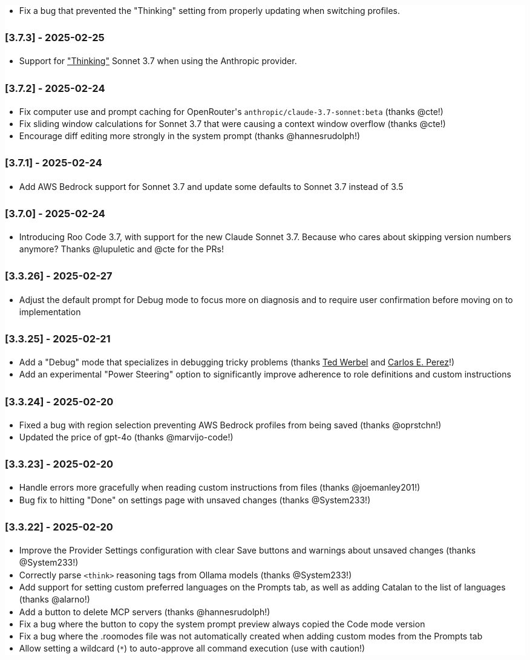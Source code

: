 - Fix a bug that prevented the "Thinking" setting from properly updating when switching profiles.

### [3.7.3] - 2025-02-25

- Support for ["Thinking"](https://docs.anthropic.com/en/docs/build-with-claude/extended-thinking) Sonnet 3.7 when using the Anthropic provider.

### [3.7.2] - 2025-02-24

- Fix computer use and prompt caching for OpenRouter's `anthropic/claude-3.7-sonnet:beta` (thanks @cte!)
- Fix sliding window calculations for Sonnet 3.7 that were causing a context window overflow (thanks @cte!)
- Encourage diff editing more strongly in the system prompt (thanks @hannesrudolph!)

### [3.7.1] - 2025-02-24

- Add AWS Bedrock support for Sonnet 3.7 and update some defaults to Sonnet 3.7 instead of 3.5

### [3.7.0] - 2025-02-24

- Introducing Roo Code 3.7, with support for the new Claude Sonnet 3.7. Because who cares about skipping version numbers anymore? Thanks @lupuletic and @cte for the PRs!

### [3.3.26] - 2025-02-27

- Adjust the default prompt for Debug mode to focus more on diagnosis and to require user confirmation before moving on to implementation

### [3.3.25] - 2025-02-21

- Add a "Debug" mode that specializes in debugging tricky problems (thanks [Ted Werbel](https://x.com/tedx_ai/status/1891514191179309457) and [Carlos E. Perez](https://x.com/IntuitMachine/status/1891516362486337739)!)
- Add an experimental "Power Steering" option to significantly improve adherence to role definitions and custom instructions

### [3.3.24] - 2025-02-20

- Fixed a bug with region selection preventing AWS Bedrock profiles from being saved (thanks @oprstchn!)
- Updated the price of gpt-4o (thanks @marvijo-code!)

### [3.3.23] - 2025-02-20

- Handle errors more gracefully when reading custom instructions from files (thanks @joemanley201!)
- Bug fix to hitting "Done" on settings page with unsaved changes (thanks @System233!)

### [3.3.22] - 2025-02-20

- Improve the Provider Settings configuration with clear Save buttons and warnings about unsaved changes (thanks @System233!)
- Correctly parse `<think>` reasoning tags from Ollama models (thanks @System233!)
- Add support for setting custom preferred languages on the Prompts tab, as well as adding Catalan to the list of languages (thanks @alarno!)
- Add a button to delete MCP servers (thanks @hannesrudolph!)
- Fix a bug where the button to copy the system prompt preview always copied the Code mode version
- Fix a bug where the .roomodes file was not automatically created when adding custom modes from the Prompts tab
- Allow setting a wildcard (`*`) to auto-approve all command execution (use with caution!)
